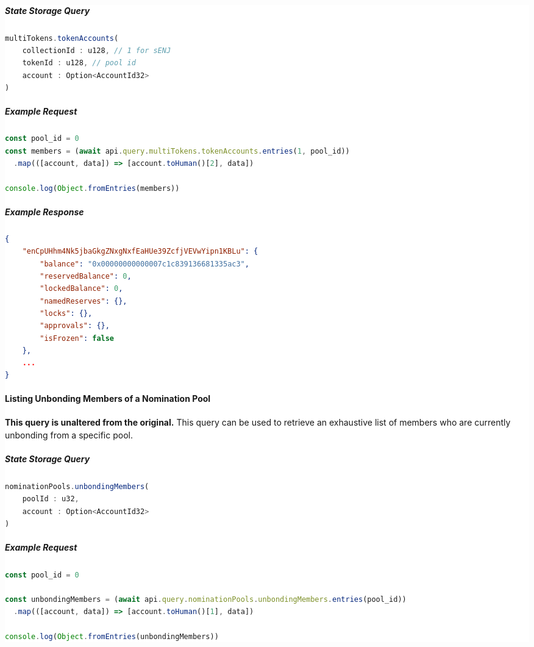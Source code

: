 ##### State Storage Query

```javascript
multiTokens.tokenAccounts(
	collectionId : u128, // 1 for sENJ
	tokenId : u128, // pool id
	account : Option<AccountId32>
)
```

##### Example Request

```javascript
const pool_id = 0
const members = (await api.query.multiTokens.tokenAccounts.entries(1, pool_id))
  .map(([account, data]) => [account.toHuman()[2], data])

console.log(Object.fromEntries(members))
```

##### Example Response

```json
{
    "enCpUHhm4Nk5jbaGkgZNxgNxfEaHUe39ZcfjVEVwYipn1KBLu": {
        "balance": "0x00000000000007c1c839136681335ac3",
        "reservedBalance": 0,
        "lockedBalance": 0,
        "namedReserves": {},
        "locks": {},
        "approvals": {},
        "isFrozen": false
    },
    ...
}
```

#### Listing Unbonding Members of a Nomination Pool

**This query is unaltered from the original.** This query can be used to retrieve an exhaustive list of members who are currently unbonding from a specific pool.

##### State Storage Query

```javascript
nominationPools.unbondingMembers(
	poolId : u32,
	account : Option<AccountId32>
)
```

##### Example Request

```javascript
const pool_id = 0

const unbondingMembers = (await api.query.nominationPools.unbondingMembers.entries(pool_id))
  .map(([account, data]) => [account.toHuman()[1], data])

console.log(Object.fromEntries(unbondingMembers))
```
